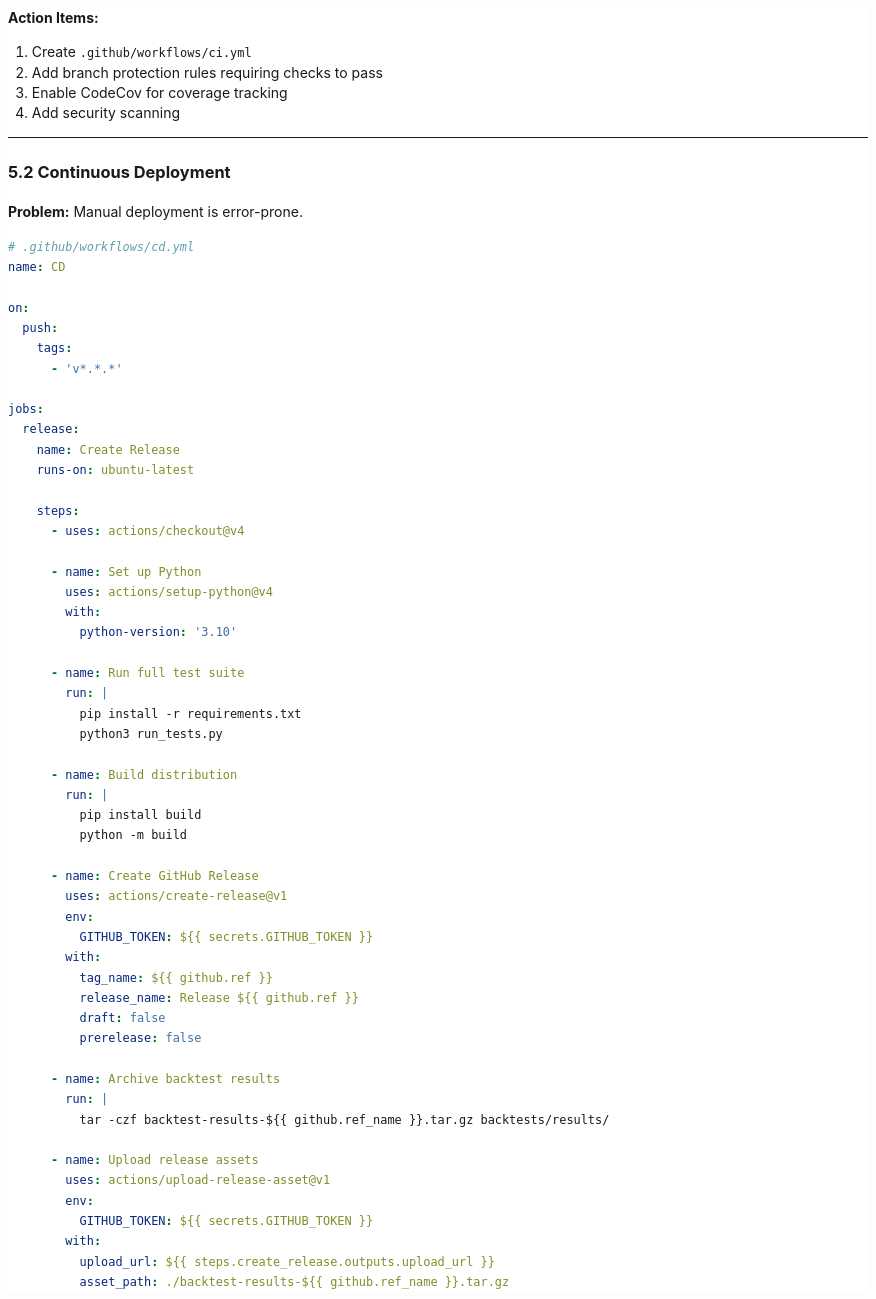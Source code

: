 **Action Items:**
1. Create `.github/workflows/ci.yml`
2. Add branch protection rules requiring checks to pass
3. Enable CodeCov for coverage tracking
4. Add security scanning

---

### 5.2 Continuous Deployment
**Problem:** Manual deployment is error-prone.

```yaml
# .github/workflows/cd.yml
name: CD

on:
  push:
    tags:
      - 'v*.*.*'

jobs:
  release:
    name: Create Release
    runs-on: ubuntu-latest
    
    steps:
      - uses: actions/checkout@v4
      
      - name: Set up Python
        uses: actions/setup-python@v4
        with:
          python-version: '3.10'
      
      - name: Run full test suite
        run: |
          pip install -r requirements.txt
          python3 run_tests.py
      
      - name: Build distribution
        run: |
          pip install build
          python -m build
      
      - name: Create GitHub Release
        uses: actions/create-release@v1
        env:
          GITHUB_TOKEN: ${{ secrets.GITHUB_TOKEN }}
        with:
          tag_name: ${{ github.ref }}
          release_name: Release ${{ github.ref }}
          draft: false
          prerelease: false
      
      - name: Archive backtest results
        run: |
          tar -czf backtest-results-${{ github.ref_name }}.tar.gz backtests/results/
      
      - name: Upload release assets
        uses: actions/upload-release-asset@v1
        env:
          GITHUB_TOKEN: ${{ secrets.GITHUB_TOKEN }}
        with:
          upload_url: ${{ steps.create_release.outputs.upload_url }}
          asset_path: ./backtest-results-${{ github.ref_name }}.tar.gz
```